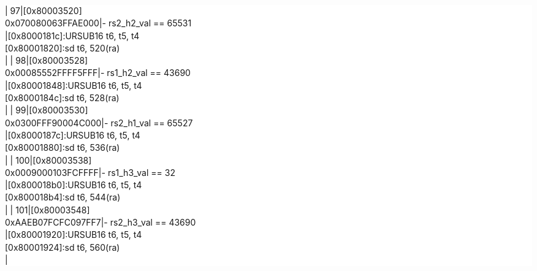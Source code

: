 |  97|[0x80003520]<br>0x070080063FFAE000|- rs2_h2_val == 65531<br>                                                                                                                                                                                                                                                                                                                                                                                                                                                        |[0x8000181c]:URSUB16 t6, t5, t4<br> [0x80001820]:sd t6, 520(ra)<br>    |
|  98|[0x80003528]<br>0x00085552FFFF5FFF|- rs1_h2_val == 43690<br>                                                                                                                                                                                                                                                                                                                                                                                                                                                        |[0x80001848]:URSUB16 t6, t5, t4<br> [0x8000184c]:sd t6, 528(ra)<br>    |
|  99|[0x80003530]<br>0x0300FFF90004C000|- rs2_h1_val == 65527<br>                                                                                                                                                                                                                                                                                                                                                                                                                                                        |[0x8000187c]:URSUB16 t6, t5, t4<br> [0x80001880]:sd t6, 536(ra)<br>    |
| 100|[0x80003538]<br>0x0009000103FCFFFF|- rs1_h3_val == 32<br>                                                                                                                                                                                                                                                                                                                                                                                                                                                           |[0x800018b0]:URSUB16 t6, t5, t4<br> [0x800018b4]:sd t6, 544(ra)<br>    |
| 101|[0x80003548]<br>0xAAEB07FCFC097FF7|- rs2_h3_val == 43690<br>                                                                                                                                                                                                                                                                                                                                                                                                                                                        |[0x80001920]:URSUB16 t6, t5, t4<br> [0x80001924]:sd t6, 560(ra)<br>    |
